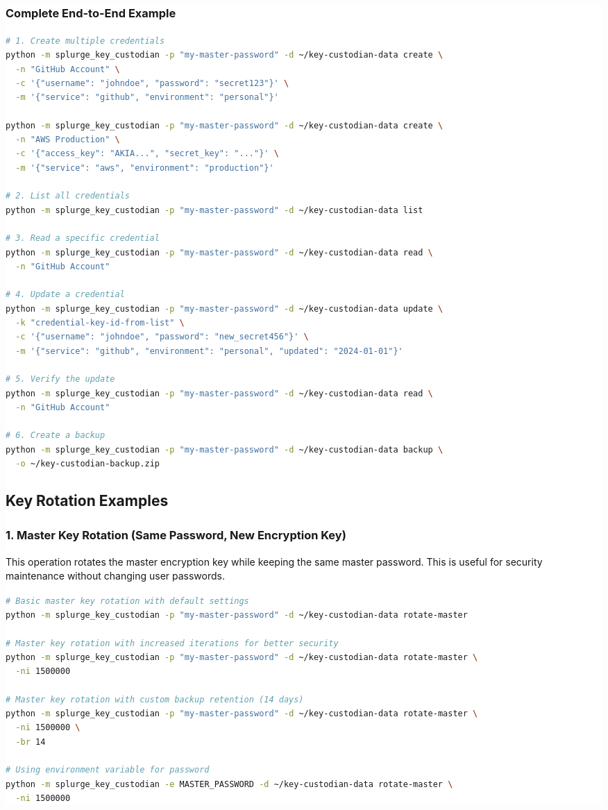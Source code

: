 ### Complete End-to-End Example

```bash
# 1. Create multiple credentials
python -m splurge_key_custodian -p "my-master-password" -d ~/key-custodian-data create \
  -n "GitHub Account" \
  -c '{"username": "johndoe", "password": "secret123"}' \
  -m '{"service": "github", "environment": "personal"}'

python -m splurge_key_custodian -p "my-master-password" -d ~/key-custodian-data create \
  -n "AWS Production" \
  -c '{"access_key": "AKIA...", "secret_key": "..."}' \
  -m '{"service": "aws", "environment": "production"}'

# 2. List all credentials
python -m splurge_key_custodian -p "my-master-password" -d ~/key-custodian-data list

# 3. Read a specific credential
python -m splurge_key_custodian -p "my-master-password" -d ~/key-custodian-data read \
  -n "GitHub Account"

# 4. Update a credential
python -m splurge_key_custodian -p "my-master-password" -d ~/key-custodian-data update \
  -k "credential-key-id-from-list" \
  -c '{"username": "johndoe", "password": "new_secret456"}' \
  -m '{"service": "github", "environment": "personal", "updated": "2024-01-01"}'

# 5. Verify the update
python -m splurge_key_custodian -p "my-master-password" -d ~/key-custodian-data read \
  -n "GitHub Account"

# 6. Create a backup
python -m splurge_key_custodian -p "my-master-password" -d ~/key-custodian-data backup \
  -o ~/key-custodian-backup.zip
```

## Key Rotation Examples

### 1. Master Key Rotation (Same Password, New Encryption Key)

This operation rotates the master encryption key while keeping the same master password. This is useful for security maintenance without changing user passwords.

```bash
# Basic master key rotation with default settings
python -m splurge_key_custodian -p "my-master-password" -d ~/key-custodian-data rotate-master

# Master key rotation with increased iterations for better security
python -m splurge_key_custodian -p "my-master-password" -d ~/key-custodian-data rotate-master \
  -ni 1500000

# Master key rotation with custom backup retention (14 days)
python -m splurge_key_custodian -p "my-master-password" -d ~/key-custodian-data rotate-master \
  -ni 1500000 \
  -br 14

# Using environment variable for password
python -m splurge_key_custodian -e MASTER_PASSWORD -d ~/key-custodian-data rotate-master \
  -ni 1500000
```
